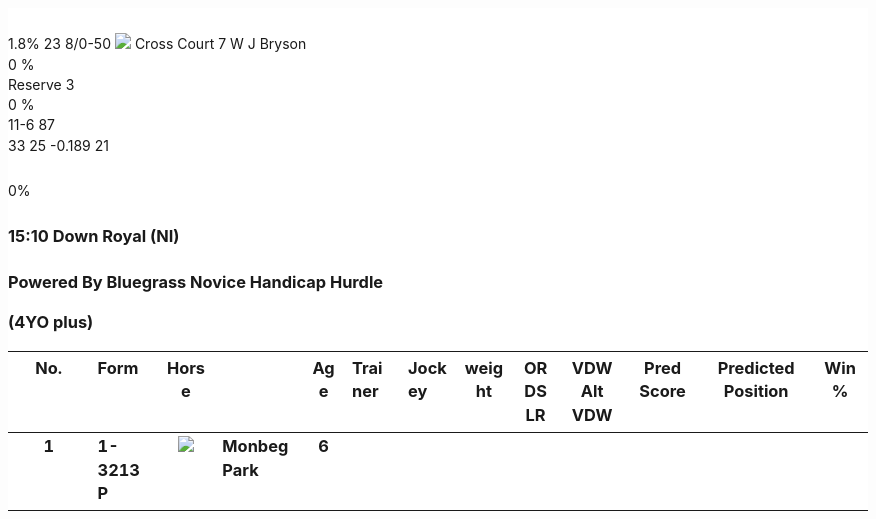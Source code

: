    <td style="text-align:center;"> <div class="progress" style="height:5px">     <div class="progress-bar rounded-3 bg-primary" role="progressbar" style="width: 1.8% " aria-valuenow="25" aria-valuemin="0" aria-valuemax="100"></div> </div> <br> 1.8% </td>
  </tr>
  <tr>
   <td style="text-align:center;width: 65px; "> 23 </td>
   <td style="text-align:left;"> 8/0-50 </td>
   <td style="text-align:center;width: 40px; ">  <html><body><img src="https://www.attheraces.com/images/silks/20230317/20230317dro143023.png?v=2"></body></html>
</td>
   <td style="text-align:left;"> Cross Court </td>
   <td style="text-align:center;"> 7 </td>
   <td style="text-align:left;"> W J Bryson <br> <div class="badge rounded-pill cool "> 0 % <div> </div>
</div>
</td>
   <td style="text-align:left;"> Reserve 3 <br> <div class="badge rounded-pill cool "> 0 % <div> </div>
</div>
</td>
   <td style="text-align:center;"> 11-6 </td>
   <td style="text-align:center;"> 87 <br> 33 </td>
   <td style="text-align:center;"> 25 </td>
   <td style="text-align:center;"> -0.189 </td>
   <td style="text-align:center;"> 21 </td>
   <td style="text-align:center;"> <div class="progress" style="height:5px">     <div class="progress-bar rounded-3 bg-primary" role="progressbar" style="width: 0% " aria-valuenow="25" aria-valuemin="0" aria-valuemax="100"></div> </div> <br> 0% </td>
  </tr>
</tbody>
</table><div>
<h3>  15:10 Down Royal (NI) <h3> 

Powered By Bluegrass Novice Handicap Hurdle 

(4YO plus) 

<div class="table-responsive"> 
<table class="racecard table table-hover" style="width: auto !important; margin-left: auto; margin-right: auto;">
 <thead>
  <tr>
   <th style="text-align:center;"> No. </th>
   <th style="text-align:left;"> Form </th>
   <th style="text-align:center;"> Horse </th>
   <th style="text-align:left;">  </th>
   <th style="text-align:center;"> Age </th>
   <th style="text-align:left;"> Trainer </th>
   <th style="text-align:left;"> Jockey </th>
   <th style="text-align:center;"> weight </th>
   <th style="text-align:center;"> OR <br> DSLR </th>
   <th style="text-align:center;"> VDW <br> Alt VDW </th>
   <th style="text-align:center;"> Pred Score </th>
   <th style="text-align:center;"> Predicted Position </th>
   <th style="text-align:center;"> Win % </th>
  </tr>
 </thead>
<tbody>
  <tr>
   <td style="text-align:center;width: 65px; "> 1 </td>
   <td style="text-align:left;"> 1-3213P </td>
   <td style="text-align:center;width: 40px; ">  <html><body><img src="https://www.attheraces.com/images/silks/20230317/20230317dro151001.png?v=2"></body></html>
</td>
   <td style="text-align:left;"> Monbeg Park </td>
   <td style="text-align:center;"> 6 </td>